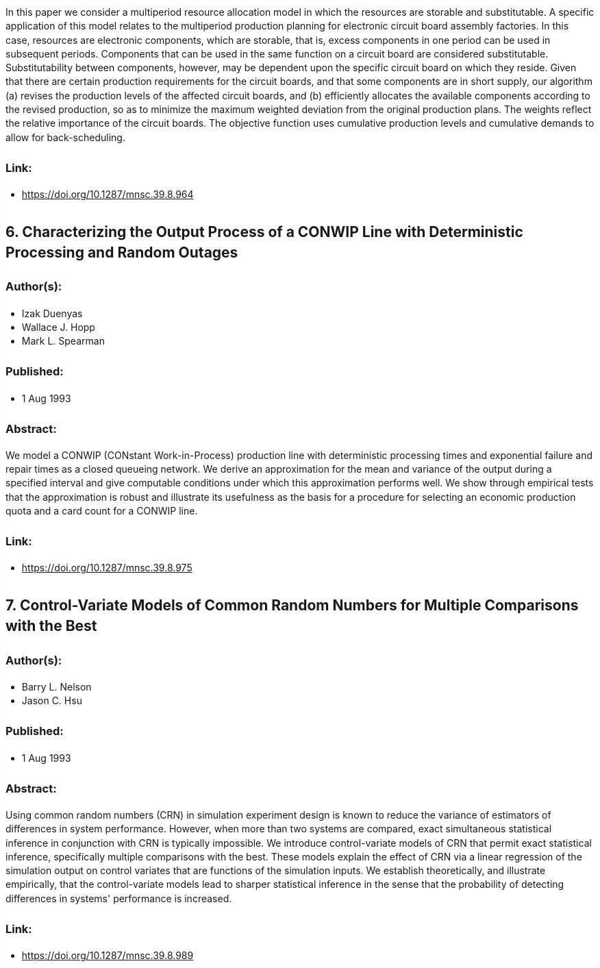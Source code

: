 In this paper we consider a multiperiod resource allocation model in which the resources are storable and substitutable. A specific application of this model relates to the multiperiod production planning for electronic circuit board assembly factories. In this case, resources are electronic components, which are storable, that is, excess components in one period can be used in subsequent periods. Components that can be used in the same function on a circuit board are considered substitutable. Substitutability between components, however, may be dependent upon the specific circuit board on which they reside. Given that there are certain production requirements for the circuit boards, and that some components are in short supply, our algorithm (a) revises the production levels of the affected circuit boards, and (b) efficiently allocates the available components according to the revised production, so as to minimize the maximum weighted deviation from the original production plans. The weights reflect the relative importance of the circuit boards. The objective function uses cumulative production levels and cumulative demands to allow for back-scheduling.
### Link:
- https://doi.org/10.1287/mnsc.39.8.964

## 6. Characterizing the Output Process of a CONWIP Line with Deterministic Processing and Random Outages
### Author(s):
- Izak Duenyas
- Wallace J. Hopp
- Mark L. Spearman
### Published:
- 1 Aug 1993
### Abstract:
We model a CONWIP (CONstant Work-in-Process) production line with deterministic processing times and exponential failure and repair times as a closed queueing network. We derive an approximation for the mean and variance of the output during a specified interval and give computable conditions under which this approximation performs well. We show through empirical tests that the approximation is robust and illustrate its usefulness as the basis for a procedure for selecting an economic production quota and a card count for a CONWIP line.
### Link:
- https://doi.org/10.1287/mnsc.39.8.975

## 7. Control-Variate Models of Common Random Numbers for Multiple Comparisons with the Best
### Author(s):
- Barry L. Nelson
- Jason C. Hsu
### Published:
- 1 Aug 1993
### Abstract:
Using common random numbers (CRN) in simulation experiment design is known to reduce the variance of estimators of differences in system performance. However, when more than two systems are compared, exact simultaneous statistical inference in conjunction with CRN is typically impossible. We introduce control-variate models of CRN that permit exact statistical inference, specifically multiple comparisons with the best. These models explain the effect of CRN via a linear regression of the simulation output on control variates that are functions of the simulation inputs. We establish theoretically, and illustrate empirically, that the control-variate models lead to sharper statistical inference in the sense that the probability of detecting differences in systems' performance is increased.
### Link:
- https://doi.org/10.1287/mnsc.39.8.989
